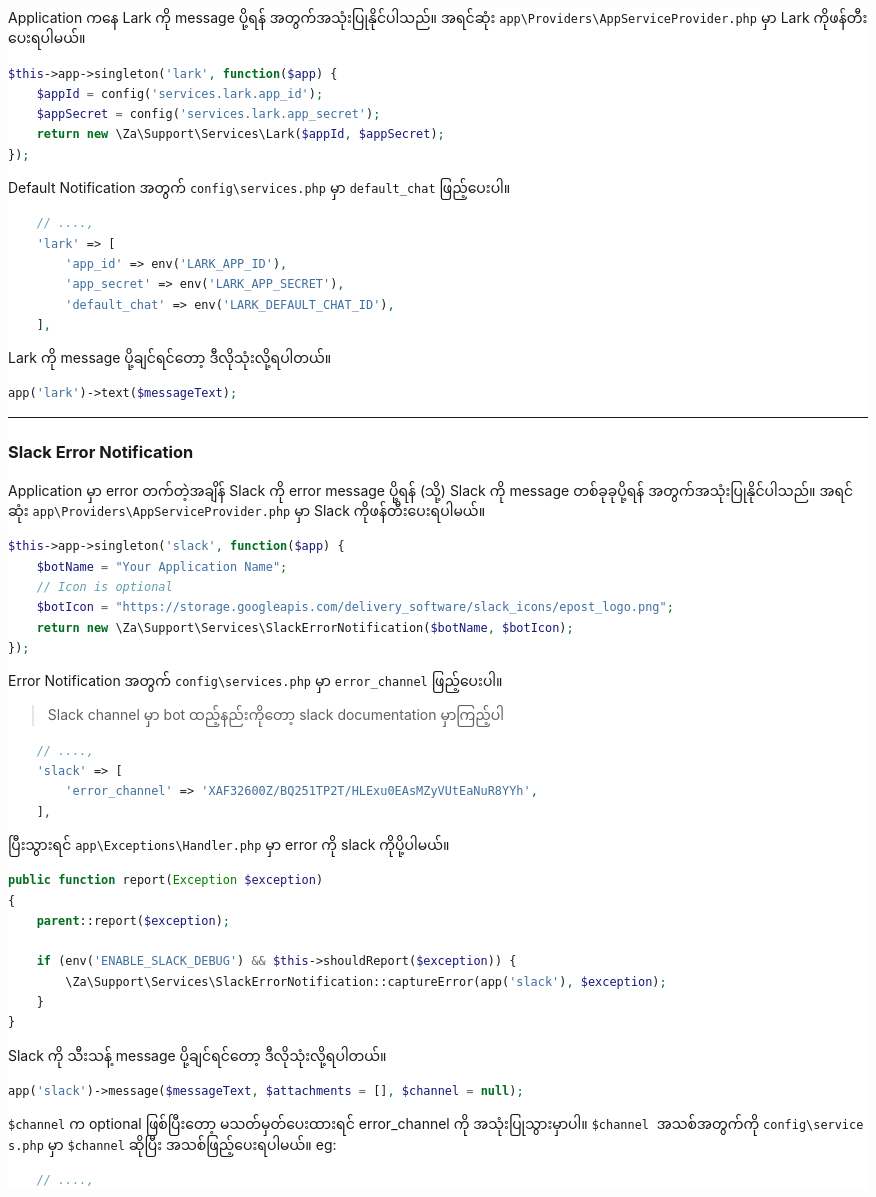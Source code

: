 Application ကနေ Lark ကို message ပို့ရန် အတွက်အသုံးပြုနိုင်ပါသည်။
အရင်ဆုံး 
`app\Providers\AppServiceProvider.php` မှာ Lark ကိုဖန်တီးပေးရပါမယ်။
```php
$this->app->singleton('lark', function($app) {
    $appId = config('services.lark.app_id');
    $appSecret = config('services.lark.app_secret');
    return new \Za\Support\Services\Lark($appId, $appSecret);
}); 
```
Default Notification အတွက် `config\services.php` မှာ `default_chat` ဖြည့်ပေးပါ။
```php
    // ....,
    'lark' => [
        'app_id' => env('LARK_APP_ID'),
        'app_secret' => env('LARK_APP_SECRET'),
        'default_chat' => env('LARK_DEFAULT_CHAT_ID'),
    ],
```
Lark ကို message ပို့ချင်ရင်တော့ ဒီလိုသုံးလို့ရပါတယ်။
```php
app('lark')->text($messageText);
```
***

### Slack Error Notification

Application မှာ error တက်တဲ့အချိန် Slack ကို error message ပို့ရန် (သို့) Slack ကို message တစ်ခုခုပို့ရန် အတွက်အသုံးပြုနိုင်ပါသည်။
အရင်ဆုံး 
`app\Providers\AppServiceProvider.php` မှာ Slack ကိုဖန်တီးပေးရပါမယ်။
```php
$this->app->singleton('slack', function($app) {
    $botName = "Your Application Name";
    // Icon is optional
    $botIcon = "https://storage.googleapis.com/delivery_software/slack_icons/epost_logo.png";
    return new \Za\Support\Services\SlackErrorNotification($botName, $botIcon);
}); 
```
Error Notification အတွက် `config\services.php` မှာ `error_channel` ဖြည့်ပေးပါ။
> Slack channel မှာ bot ထည့်နည်းကိုတော့ slack documentation မှာကြည့်ပါ
```php
    // ....,
    'slack' => [
        'error_channel' => 'XAF32600Z/BQ251TP2T/HLExu0EAsMZyVUtEaNuR8YYh',
    ],
```
ပြီးသွားရင် `app\Exceptions\Handler.php` မှာ error ကို slack ကိုပို့ပါမယ်။
```php
public function report(Exception $exception)
{
    parent::report($exception);

    if (env('ENABLE_SLACK_DEBUG') && $this->shouldReport($exception)) {
        \Za\Support\Services\SlackErrorNotification::captureError(app('slack'), $exception);
    }
}
```
Slack ကို သီးသန့် message ပို့ချင်ရင်တော့ ဒီလိုသုံးလို့ရပါတယ်။
```php
app('slack')->message($messageText, $attachments = [], $channel = null);
```
`$channel` က optional ဖြစ်ပြီးတော့ မသတ်မှတ်ပေးထားရင် error_channel ကို အသုံးပြုသွားမှာပါ။
`$channel`  အသစ်အတွက်ကို `config\services.php` မှာ `$channel` ဆိုပြီး အသစ်ဖြည့်ပေးရပါမယ်။
eg:
```php
    // ....,
```